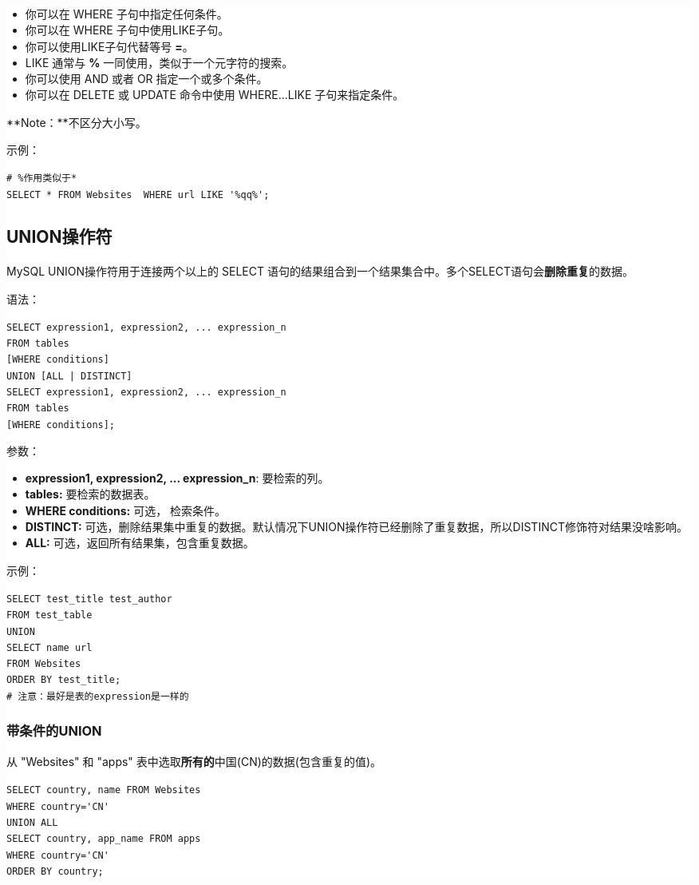 - 你可以在 WHERE 子句中指定任何条件。
- 你可以在 WHERE 子句中使用LIKE子句。
- 你可以使用LIKE子句代替等号 **=**。
- LIKE 通常与 **%** 一同使用，类似于一个元字符的搜索。
- 你可以使用 AND 或者 OR 指定一个或多个条件。
- 你可以在 DELETE 或 UPDATE 命令中使用 WHERE...LIKE 子句来指定条件。

**Note：**不区分大小写。

示例：

```mysql
# %作用类似于*
SELECT * FROM Websites  WHERE url LIKE '%qq%';
```

## UNION操作符

MySQL UNION操作符用于连接两个以上的 SELECT 语句的结果组合到一个结果集合中。多个SELECT语句会**删除重复**的数据。

语法：

```mysql
SELECT expression1, expression2, ... expression_n
FROM tables
[WHERE conditions]
UNION [ALL | DISTINCT]
SELECT expression1, expression2, ... expression_n
FROM tables
[WHERE conditions];
```

参数：

- **expression1, expression2, ... expression_n**: 要检索的列。
- **tables:** 要检索的数据表。
- **WHERE conditions:** 可选， 检索条件。
- **DISTINCT:** 可选，删除结果集中重复的数据。默认情况下UNION操作符已经删除了重复数据，所以DISTINCT修饰符对结果没啥影响。
- **ALL:** 可选，返回所有结果集，包含重复数据。

示例：

```mysql
SELECT test_title test_author
FROM test_table
UNION
SELECT name url
FROM Websites
ORDER BY test_title;
# 注意：最好是表的expression是一样的
```

### 带条件的UNION

 从 "Websites" 和 "apps" 表中选取**所有的**中国(CN)的数据(包含重复的值)。

```mysql
SELECT country, name FROM Websites
WHERE country='CN'
UNION ALL
SELECT country, app_name FROM apps
WHERE country='CN'
ORDER BY country;
```
